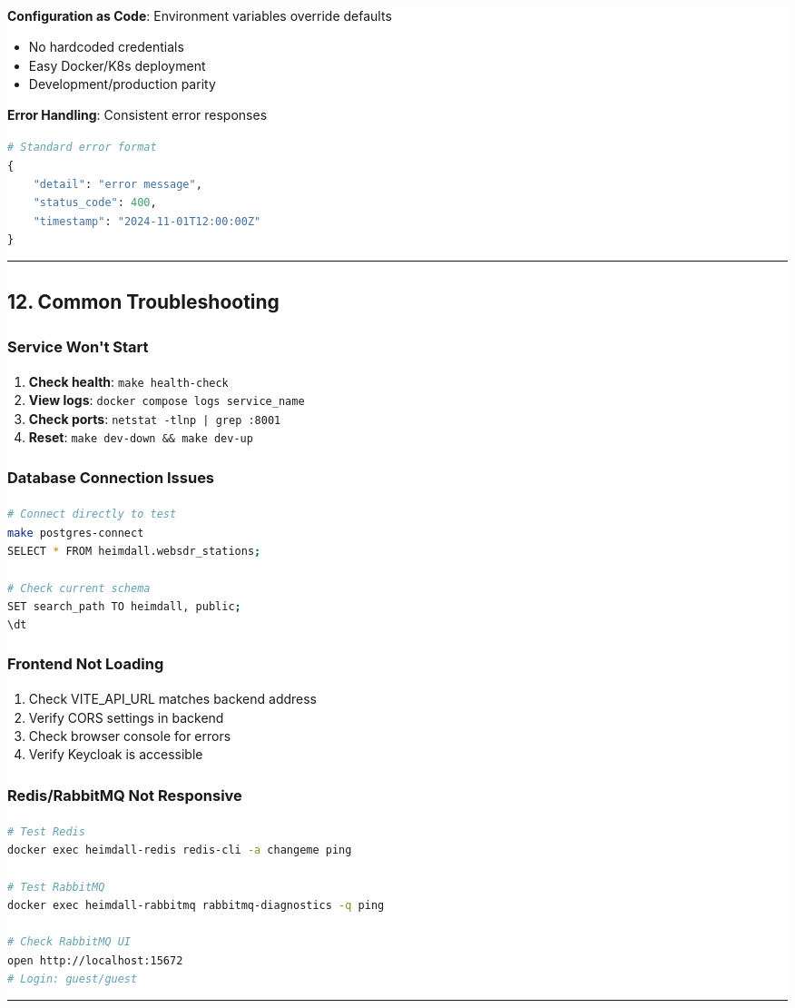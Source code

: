 **Configuration as Code**: Environment variables override defaults
- No hardcoded credentials
- Easy Docker/K8s deployment
- Development/production parity

**Error Handling**: Consistent error responses
```python
# Standard error format
{
    "detail": "error message",
    "status_code": 400,
    "timestamp": "2024-11-01T12:00:00Z"
}
```

---

## 12. Common Troubleshooting

### Service Won't Start

1. **Check health**: `make health-check`
2. **View logs**: `docker compose logs service_name`
3. **Check ports**: `netstat -tlnp | grep :8001`
4. **Reset**: `make dev-down && make dev-up`

### Database Connection Issues

```bash
# Connect directly to test
make postgres-connect
SELECT * FROM heimdall.websdr_stations;

# Check current schema
SET search_path TO heimdall, public;
\dt
```

### Frontend Not Loading

1. Check VITE_API_URL matches backend address
2. Verify CORS settings in backend
3. Check browser console for errors
4. Verify Keycloak is accessible

### Redis/RabbitMQ Not Responsive

```bash
# Test Redis
docker exec heimdall-redis redis-cli -a changeme ping

# Test RabbitMQ
docker exec heimdall-rabbitmq rabbitmq-diagnostics -q ping

# Check RabbitMQ UI
open http://localhost:15672
# Login: guest/guest
```

---